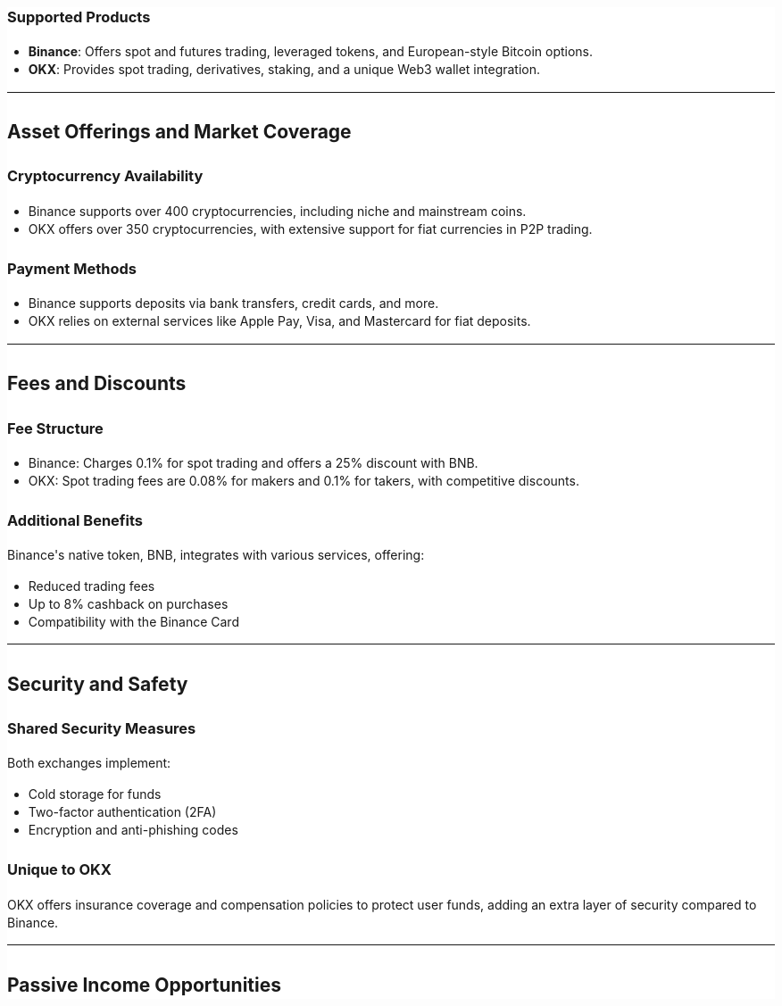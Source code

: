 ### Supported Products
- **Binance**: Offers spot and futures trading, leveraged tokens, and European-style Bitcoin options.
- **OKX**: Provides spot trading, derivatives, staking, and a unique Web3 wallet integration.

---

## Asset Offerings and Market Coverage

### Cryptocurrency Availability
- Binance supports over 400 cryptocurrencies, including niche and mainstream coins.
- OKX offers over 350 cryptocurrencies, with extensive support for fiat currencies in P2P trading.

### Payment Methods
- Binance supports deposits via bank transfers, credit cards, and more.
- OKX relies on external services like Apple Pay, Visa, and Mastercard for fiat deposits.

---

## Fees and Discounts

### Fee Structure
- Binance: Charges 0.1% for spot trading and offers a 25% discount with BNB.
- OKX: Spot trading fees are 0.08% for makers and 0.1% for takers, with competitive discounts.

### Additional Benefits
Binance's native token, BNB, integrates with various services, offering:
- Reduced trading fees
- Up to 8% cashback on purchases
- Compatibility with the Binance Card

---

## Security and Safety

### Shared Security Measures
Both exchanges implement:
- Cold storage for funds
- Two-factor authentication (2FA)
- Encryption and anti-phishing codes

### Unique to OKX
OKX offers insurance coverage and compensation policies to protect user funds, adding an extra layer of security compared to Binance.

---

## Passive Income Opportunities
